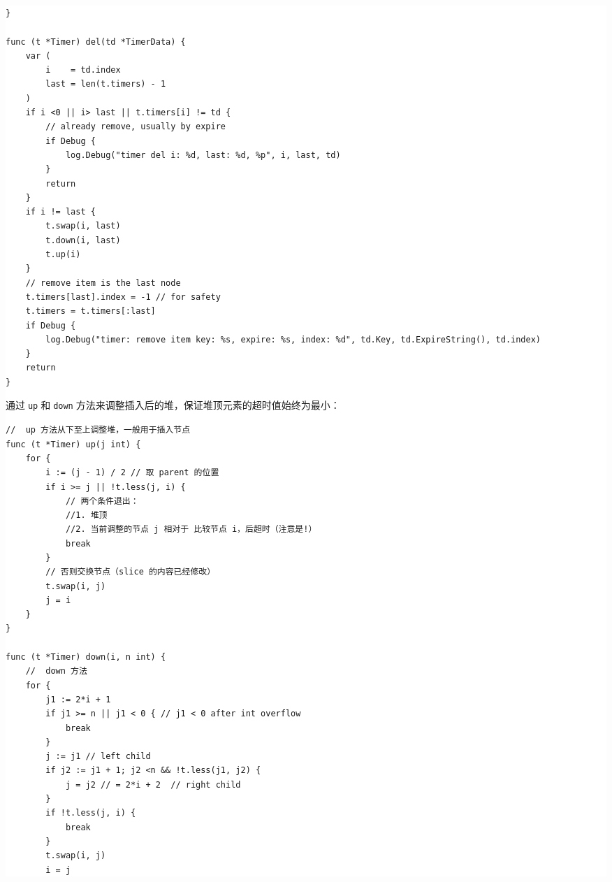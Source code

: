 ```golang
}

func (t *Timer) del(td *TimerData) {
	var (
		i    = td.index
		last = len(t.timers) - 1
	)
	if i <0 || i> last || t.timers[i] != td {
		// already remove, usually by expire
		if Debug {
			log.Debug("timer del i: %d, last: %d, %p", i, last, td)
		}
		return
	}
	if i != last {
		t.swap(i, last)
		t.down(i, last)
		t.up(i)
	}
	// remove item is the last node
	t.timers[last].index = -1 // for safety
	t.timers = t.timers[:last]
	if Debug {
		log.Debug("timer: remove item key: %s, expire: %s, index: %d", td.Key, td.ExpireString(), td.index)
	}
	return
}
```

通过 `up` 和 `down` 方法来调整插入后的堆，保证堆顶元素的超时值始终为最小：
```golang
//  up 方法从下至上调整堆，一般用于插入节点
func (t *Timer) up(j int) {
	for {
		i := (j - 1) / 2 // 取 parent 的位置
		if i >= j || !t.less(j, i) {
            // 两个条件退出：
            //1. 堆顶
            //2. 当前调整的节点 j 相对于 比较节点 i，后超时（注意是!）
			break
        }
        // 否则交换节点（slice 的内容已经修改）
		t.swap(i, j)
		j = i
	}
}

func (t *Timer) down(i, n int) {
    //  down 方法
	for {
		j1 := 2*i + 1
		if j1 >= n || j1 < 0 { // j1 < 0 after int overflow
			break
		}
		j := j1 // left child
		if j2 := j1 + 1; j2 <n && !t.less(j1, j2) {
			j = j2 // = 2*i + 2  // right child
		}
		if !t.less(j, i) {
			break
		}
		t.swap(i, j)
		i = j
```